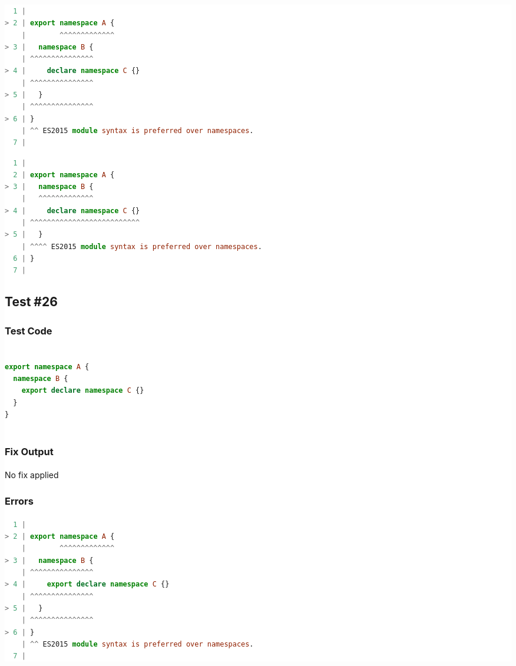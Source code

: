 
```ts
  1 |
> 2 | export namespace A {
    |        ^^^^^^^^^^^^^
> 3 |   namespace B {
    | ^^^^^^^^^^^^^^^
> 4 |     declare namespace C {}
    | ^^^^^^^^^^^^^^^
> 5 |   }
    | ^^^^^^^^^^^^^^^
> 6 | }
    | ^^ ES2015 module syntax is preferred over namespaces.
  7 |       
```


```ts
  1 |
  2 | export namespace A {
> 3 |   namespace B {
    |   ^^^^^^^^^^^^^
> 4 |     declare namespace C {}
    | ^^^^^^^^^^^^^^^^^^^^^^^^^^
> 5 |   }
    | ^^^^ ES2015 module syntax is preferred over namespaces.
  6 | }
  7 |       
```

## Test #26

### Test Code


```ts

export namespace A {
  namespace B {
    export declare namespace C {}
  }
}
      
```

### Fix Output

No fix applied

### Errors


```ts
  1 |
> 2 | export namespace A {
    |        ^^^^^^^^^^^^^
> 3 |   namespace B {
    | ^^^^^^^^^^^^^^^
> 4 |     export declare namespace C {}
    | ^^^^^^^^^^^^^^^
> 5 |   }
    | ^^^^^^^^^^^^^^^
> 6 | }
    | ^^ ES2015 module syntax is preferred over namespaces.
  7 |       
```
